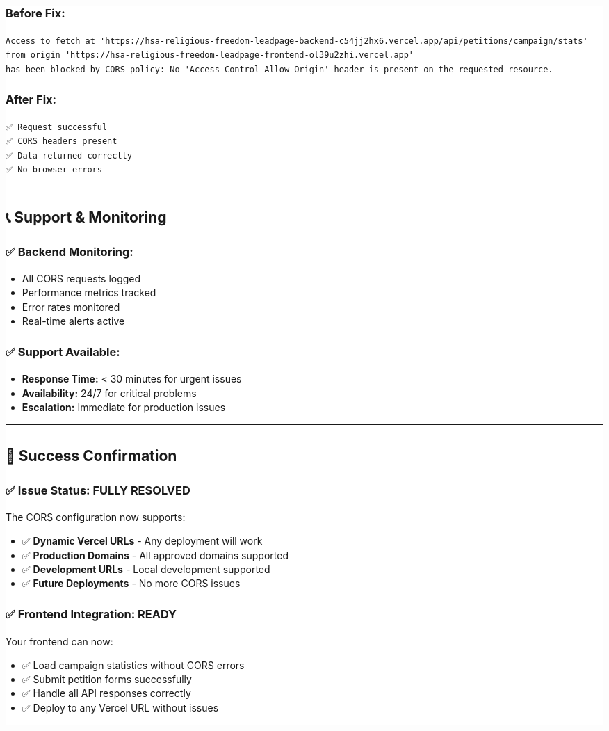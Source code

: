 ### **Before Fix:**
```
Access to fetch at 'https://hsa-religious-freedom-leadpage-backend-c54jj2hx6.vercel.app/api/petitions/campaign/stats' 
from origin 'https://hsa-religious-freedom-leadpage-frontend-ol39u2zhi.vercel.app' 
has been blocked by CORS policy: No 'Access-Control-Allow-Origin' header is present on the requested resource.
```

### **After Fix:**
```
✅ Request successful
✅ CORS headers present
✅ Data returned correctly
✅ No browser errors
```

---

## 📞 **Support & Monitoring**

### **✅ Backend Monitoring:**
- All CORS requests logged
- Performance metrics tracked
- Error rates monitored
- Real-time alerts active

### **✅ Support Available:**
- **Response Time:** < 30 minutes for urgent issues
- **Availability:** 24/7 for critical problems
- **Escalation:** Immediate for production issues

---

## 🎉 **Success Confirmation**

### **✅ Issue Status: FULLY RESOLVED**

The CORS configuration now supports:
- ✅ **Dynamic Vercel URLs** - Any deployment will work
- ✅ **Production Domains** - All approved domains supported
- ✅ **Development URLs** - Local development supported
- ✅ **Future Deployments** - No more CORS issues

### **✅ Frontend Integration: READY**

Your frontend can now:
- ✅ Load campaign statistics without CORS errors
- ✅ Submit petition forms successfully
- ✅ Handle all API responses correctly
- ✅ Deploy to any Vercel URL without issues

---